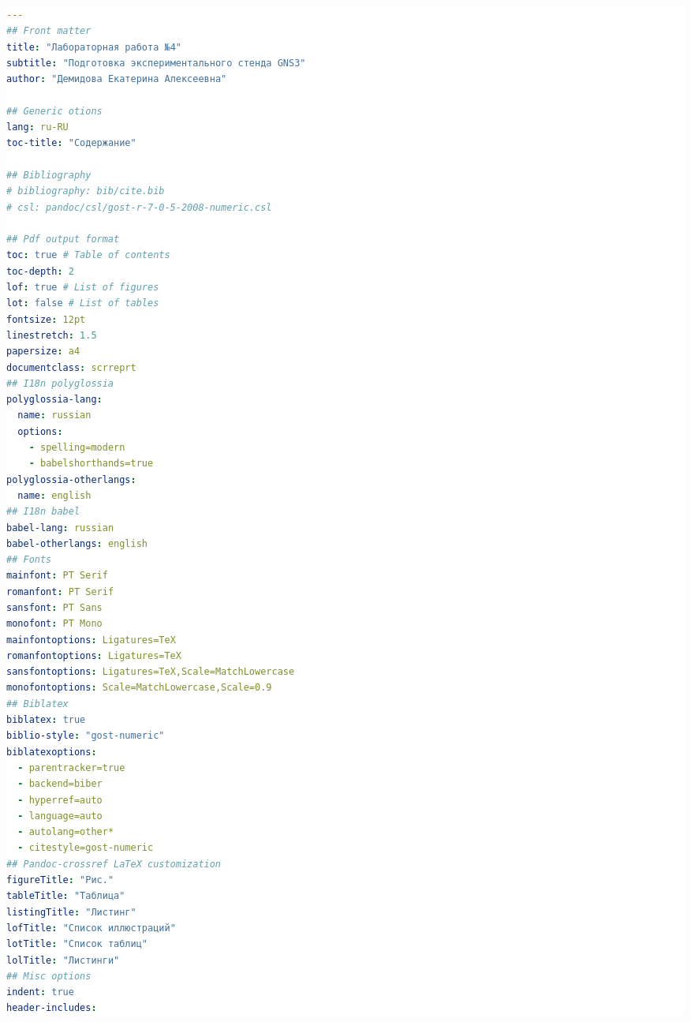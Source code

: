 ```yaml
---
## Front matter
title: "Лабораторная работа №4"
subtitle: "Подготовка экспериментального стенда GNS3"
author: "Демидова Екатерина Алексеевна"

## Generic otions
lang: ru-RU
toc-title: "Содержание"

## Bibliography
# bibliography: bib/cite.bib
# csl: pandoc/csl/gost-r-7-0-5-2008-numeric.csl

## Pdf output format
toc: true # Table of contents
toc-depth: 2
lof: true # List of figures
lot: false # List of tables
fontsize: 12pt
linestretch: 1.5
papersize: a4
documentclass: scrreprt
## I18n polyglossia
polyglossia-lang:
  name: russian
  options:
	- spelling=modern
	- babelshorthands=true
polyglossia-otherlangs:
  name: english
## I18n babel
babel-lang: russian
babel-otherlangs: english
## Fonts
mainfont: PT Serif
romanfont: PT Serif
sansfont: PT Sans
monofont: PT Mono
mainfontoptions: Ligatures=TeX
romanfontoptions: Ligatures=TeX
sansfontoptions: Ligatures=TeX,Scale=MatchLowercase
monofontoptions: Scale=MatchLowercase,Scale=0.9
## Biblatex
biblatex: true
biblio-style: "gost-numeric"
biblatexoptions:
  - parentracker=true
  - backend=biber
  - hyperref=auto
  - language=auto
  - autolang=other*
  - citestyle=gost-numeric
## Pandoc-crossref LaTeX customization
figureTitle: "Рис."
tableTitle: "Таблица"
listingTitle: "Листинг"
lofTitle: "Список иллюстраций"
lotTitle: "Список таблиц"
lolTitle: "Листинги"
## Misc options
indent: true
header-includes:
```